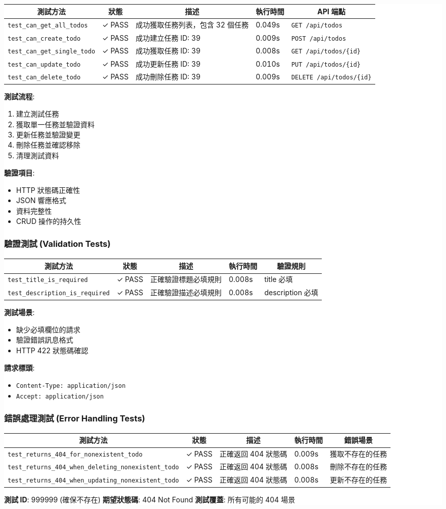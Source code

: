 | 測試方法 | 狀態 | 描述 | 執行時間 | API 端點 |
|---------|------|------|----------|----------|
| `test_can_get_all_todos` | ✓ PASS | 成功獲取任務列表，包含 32 個任務 | 0.049s | `GET /api/todos` |
| `test_can_create_todo` | ✓ PASS | 成功建立任務 ID: 39 | 0.009s | `POST /api/todos` |
| `test_can_get_single_todo` | ✓ PASS | 成功獲取任務 ID: 39 | 0.008s | `GET /api/todos/{id}` |
| `test_can_update_todo` | ✓ PASS | 成功更新任務 ID: 39 | 0.010s | `PUT /api/todos/{id}` |
| `test_can_delete_todo` | ✓ PASS | 成功刪除任務 ID: 39 | 0.009s | `DELETE /api/todos/{id}` |

**測試流程**:
1. 建立測試任務
2. 獲取單一任務並驗證資料
3. 更新任務並驗證變更
4. 刪除任務並確認移除
5. 清理測試資料

**驗證項目**:
- HTTP 狀態碼正確性
- JSON 響應格式
- 資料完整性
- CRUD 操作的持久性

### 驗證測試 (Validation Tests)

| 測試方法 | 狀態 | 描述 | 執行時間 | 驗證規則 |
|---------|------|------|----------|----------|
| `test_title_is_required` | ✓ PASS | 正確驗證標題必填規則 | 0.008s | title 必填 |
| `test_description_is_required` | ✓ PASS | 正確驗證描述必填規則 | 0.008s | description 必填 |

**測試場景**:
- 缺少必填欄位的請求
- 驗證錯誤訊息格式
- HTTP 422 狀態碼確認

**請求標頭**:
- `Content-Type: application/json`
- `Accept: application/json`

### 錯誤處理測試 (Error Handling Tests)

| 測試方法 | 狀態 | 描述 | 執行時間 | 錯誤場景 |
|---------|------|------|----------|----------|
| `test_returns_404_for_nonexistent_todo` | ✓ PASS | 正確返回 404 狀態碼 | 0.009s | 獲取不存在的任務 |
| `test_returns_404_when_deleting_nonexistent_todo` | ✓ PASS | 正確返回 404 狀態碼 | 0.008s | 刪除不存在的任務 |
| `test_returns_404_when_updating_nonexistent_todo` | ✓ PASS | 正確返回 404 狀態碼 | 0.008s | 更新不存在的任務 |

**測試 ID**: 999999 (確保不存在)
**期望狀態碼**: 404 Not Found
**測試覆蓋**: 所有可能的 404 場景
